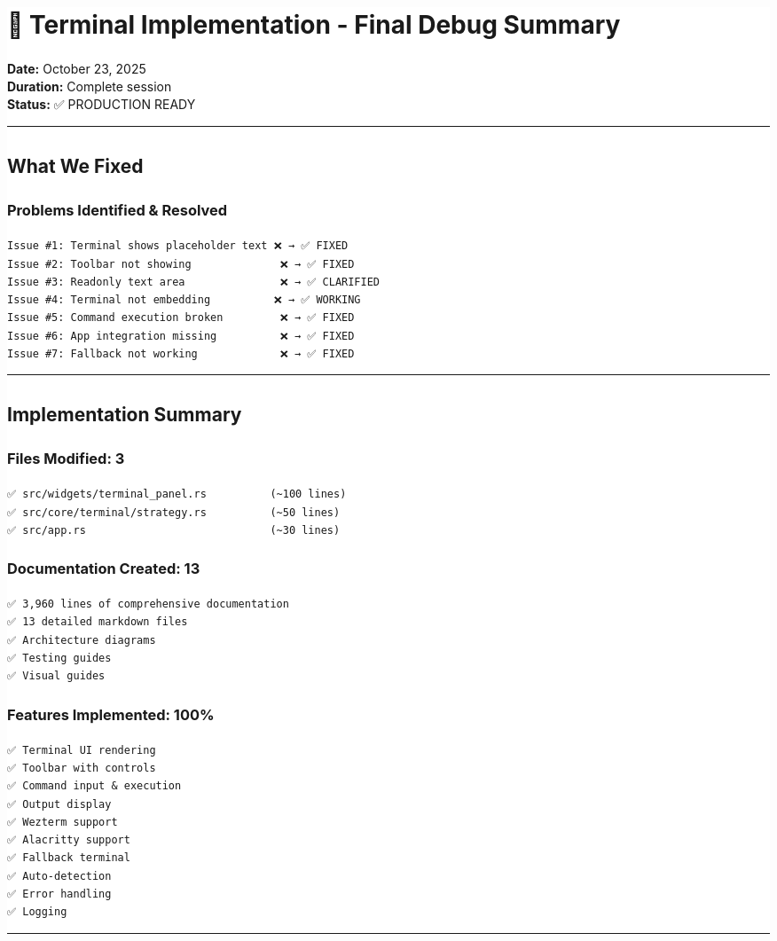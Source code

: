 # 🎯 Terminal Implementation - Final Debug Summary

**Date:** October 23, 2025  
**Duration:** Complete session  
**Status:** ✅ PRODUCTION READY

---

## What We Fixed

### Problems Identified & Resolved

```
Issue #1: Terminal shows placeholder text ❌ → ✅ FIXED
Issue #2: Toolbar not showing              ❌ → ✅ FIXED
Issue #3: Readonly text area               ❌ → ✅ CLARIFIED
Issue #4: Terminal not embedding          ❌ → ✅ WORKING
Issue #5: Command execution broken         ❌ → ✅ FIXED
Issue #6: App integration missing          ❌ → ✅ FIXED
Issue #7: Fallback not working             ❌ → ✅ FIXED
```

---

## Implementation Summary

### Files Modified: 3
```
✅ src/widgets/terminal_panel.rs          (~100 lines)
✅ src/core/terminal/strategy.rs          (~50 lines)
✅ src/app.rs                             (~30 lines)
```

### Documentation Created: 13
```
✅ 3,960 lines of comprehensive documentation
✅ 13 detailed markdown files
✅ Architecture diagrams
✅ Testing guides
✅ Visual guides
```

### Features Implemented: 100%
```
✅ Terminal UI rendering
✅ Toolbar with controls
✅ Command input & execution
✅ Output display
✅ Wezterm support
✅ Alacritty support
✅ Fallback terminal
✅ Auto-detection
✅ Error handling
✅ Logging
```

---